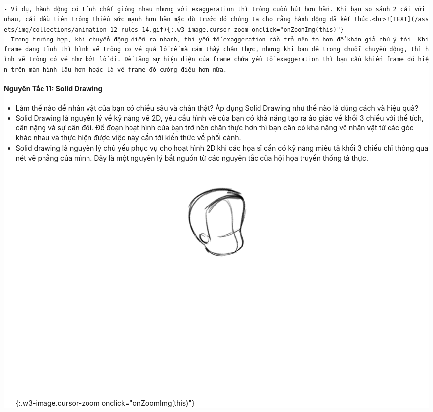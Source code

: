     - Ví dụ, hành động có tính chất giống nhau nhưng với exaggeration thì trông cuốn hút hơn hẳn. Khi bạn so sánh 2 cái với nhau, cái đầu tiên trông thiếu sức mạnh hơn hẳn mặc dù trước đó chúng ta cho rằng hành động đã kết thúc.<br>![TEXT](/assets/img/collections/animation-12-rules-14.gif){:.w3-image.cursor-zoom onclick="onZoomImg(this)"}
    - Trong trường hợp, khi chuyển động diễn ra nhanh, thì yếu tố exaggeration cần trở nên to hơn để khán giả chú ý tới. Khi frame đang tĩnh thì hình vẽ trông có vẻ quá lố để mà cảm thấy chân thực, nhưng khi bạn để trong chuỗi chuyển động, thì hình vẽ trông có vẻ như bớt lố đi. Để tăng sự hiện diện của frame chứa yếu tố exaggeration thì bạn cần khiến frame đó hiện trên màn hình lâu hơn hoặc là vẽ frame đó cường điệu hơn nữa.

#### Nguyên Tắc 11: Solid Drawing
- Làm thế nào để nhân vật của bạn có chiều sâu và chân thật? Áp dụng Solid Drawing như thế nào là đúng cách và hiệu quả?
- Solid Drawing là nguyên lý về kỹ năng vẽ 2D, yêu cầu hình vẽ của bạn có khả năng tạo ra ảo giác về khối 3 chiều với thể tích, cân nặng và sự cân đối. Để đoạn hoạt hình của bạn trở nên chân thực hơn thì bạn cần có khả năng vẽ nhân vật từ các góc khác nhau và thực hiện được việc này cần tới kiến thức về phối cảnh.
- Solid drawing là nguyên lý chủ yếu phục vụ cho hoạt hình 2D khi các họa sĩ cần có kỹ năng miêu tả khối 3 chiều chỉ thông qua nét vẽ phẳng của mình. Đây là một nguyên lý bắt nguồn từ các nguyên tắc của hội họa truyền thống tả thực.<br>![TEXT](/assets/img/collections/animation-12-rules-15.gif){:.w3-image.cursor-zoom onclick="onZoomImg(this)"}